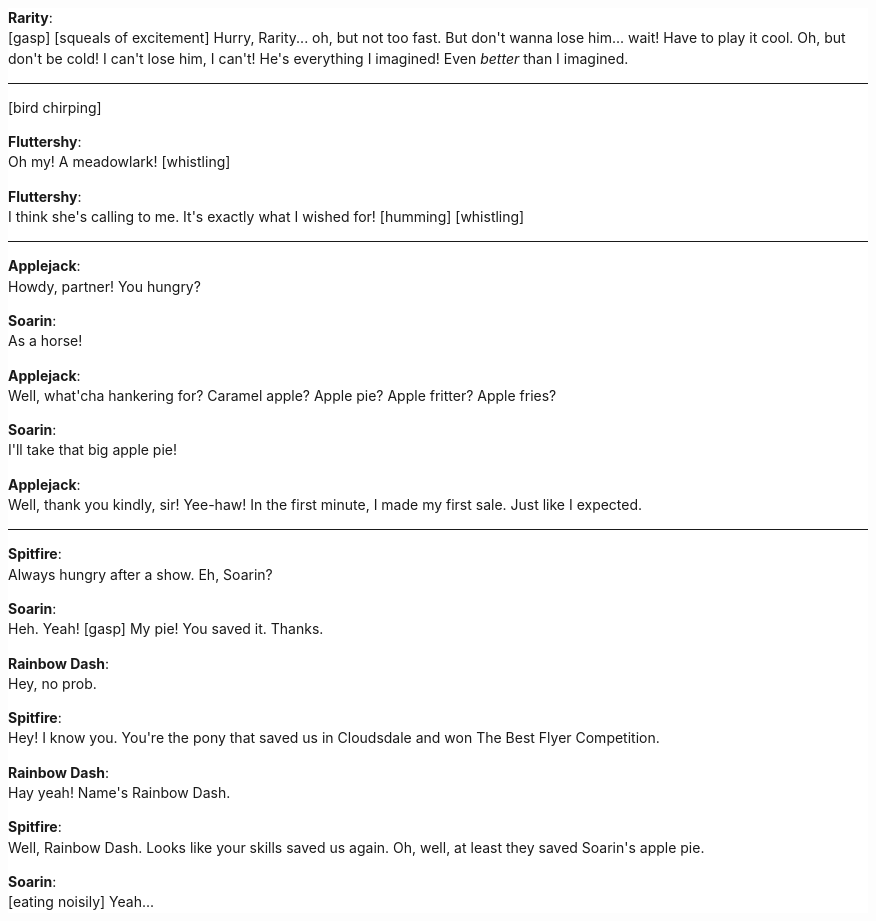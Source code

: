 **Rarity**:  
[gasp] [squeals of excitement] Hurry, Rarity... oh, but not too fast. But don't wanna lose him... wait! Have to play it cool. Oh, but don't be cold! I can't lose him, I can't! He's everything I imagined! Even *better* than I imagined.

***

[bird chirping]

**Fluttershy**:  
Oh my! A meadowlark!
[whistling]

**Fluttershy**:  
I think she's calling to me. It's exactly what I wished for! [humming]
[whistling]

***

**Applejack**:  
Howdy, partner! You hungry?

**Soarin**:  
As a horse!

**Applejack**:  
Well, what'cha hankering for? Caramel apple? Apple pie? Apple fritter? Apple fries?

**Soarin**:  
I'll take that big apple pie!

**Applejack**:  
Well, thank you kindly, sir! Yee-haw! In the first minute, I made my first sale. Just like I expected.

***

**Spitfire**:  
Always hungry after a show. Eh, Soarin?

**Soarin**:  
Heh. Yeah! [gasp] My pie! You saved it. Thanks.

**Rainbow Dash**:  
Hey, no prob.

**Spitfire**:  
Hey! I know you. You're the pony that saved us in Cloudsdale and won The Best Flyer Competition.

**Rainbow Dash**:  
Hay yeah! Name's Rainbow Dash.

**Spitfire**:  
Well, Rainbow Dash. Looks like your skills saved us again. Oh, well, at least they saved Soarin's apple pie.

**Soarin**:  
[eating noisily] Yeah...
